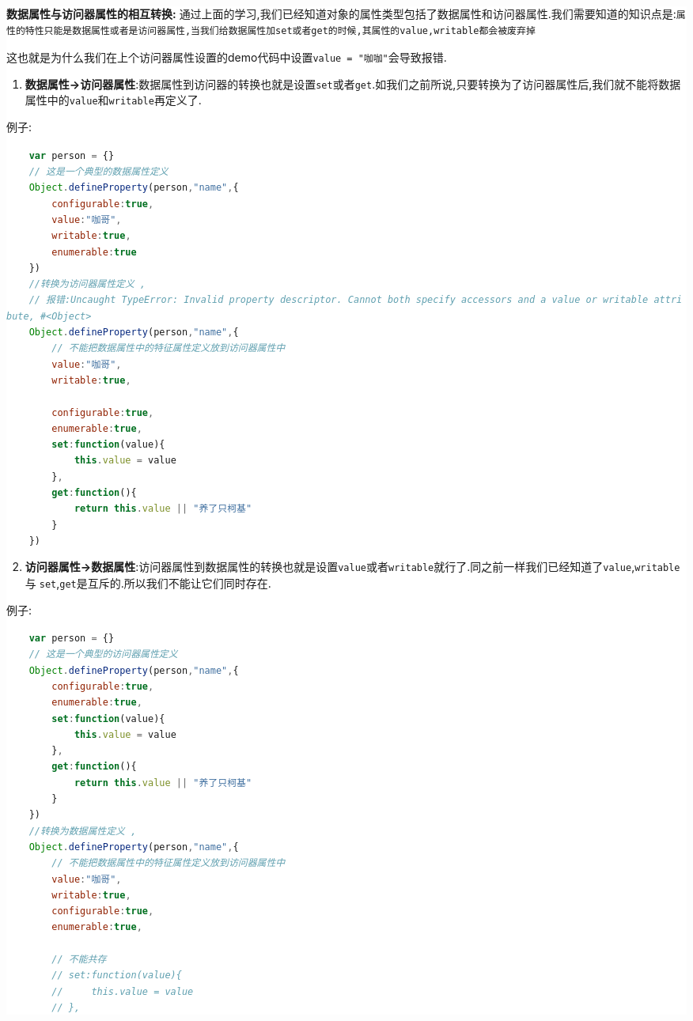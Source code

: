 **数据属性与访问器属性的相互转换:** 通过上面的学习,我们已经知道对象的属性类型包括了数据属性和访问器属性.我们需要知道的知识点是:`属性的特性只能是数据属性或者是访问器属性,当我们给数据属性加set或者get的时候,其属性的value,writable都会被废弃掉` 

这也就是为什么我们在上个访问器属性设置的demo代码中设置`value = "咖咖"`会导致报错.

1. **数据属性->访问器属性**:数据属性到访问器的转换也就是设置`set`或者`get`.如我们之前所说,只要转换为了访问器属性后,我们就不能将数据属性中的`value`和`writable`再定义了.

例子:

````js
    var person = {}
    // 这是一个典型的数据属性定义
    Object.defineProperty(person,"name",{
        configurable:true,
        value:"咖哥",
        writable:true,
        enumerable:true
    })
    //转换为访问器属性定义 ,
    // 报错:Uncaught TypeError: Invalid property descriptor. Cannot both specify accessors and a value or writable attribute, #<Object>
    Object.defineProperty(person,"name",{
        // 不能把数据属性中的特征属性定义放到访问器属性中
        value:"咖哥",
        writable:true,

        configurable:true,
        enumerable:true,
        set:function(value){
            this.value = value
        },
        get:function(){
            return this.value || "养了只柯基"
        }
    })
````
2. **访问器属性->数据属性**:访问器属性到数据属性的转换也就是设置`value`或者`writable`就行了.同之前一样我们已经知道了`value`,`writable` 与 `set`,`get`是互斥的.所以我们不能让它们同时存在.

例子:

````js
    var person = {}
    // 这是一个典型的访问器属性定义
    Object.defineProperty(person,"name",{
        configurable:true,
        enumerable:true,
        set:function(value){
            this.value = value
        },
        get:function(){
            return this.value || "养了只柯基"
        }
    })
    //转换为数据属性定义 ,
    Object.defineProperty(person,"name",{
        // 不能把数据属性中的特征属性定义放到访问器属性中
        value:"咖哥",
        writable:true,
        configurable:true,
        enumerable:true,

        // 不能共存
        // set:function(value){
        //     this.value = value
        // },
````